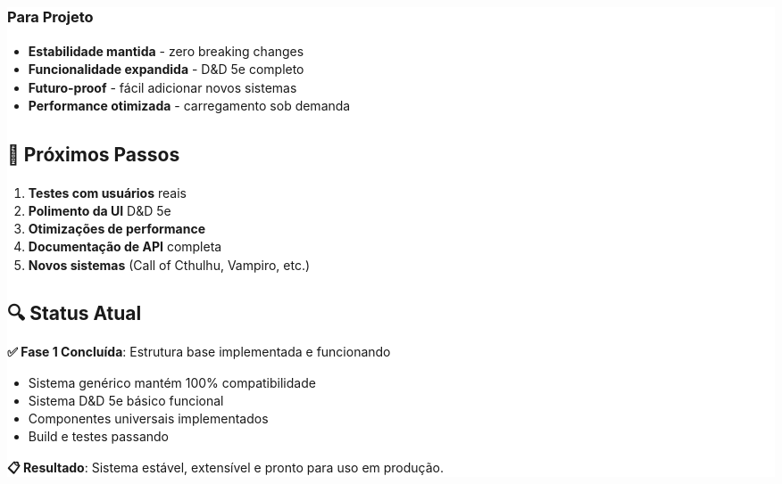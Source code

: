 ### Para Projeto

- **Estabilidade mantida** - zero breaking changes
- **Funcionalidade expandida** - D&D 5e completo
- **Futuro-proof** - fácil adicionar novos sistemas
- **Performance otimizada** - carregamento sob demanda

## 🎯 Próximos Passos

1. **Testes com usuários** reais
2. **Polimento da UI** D&D 5e
3. **Otimizações de performance**
4. **Documentação de API** completa
5. **Novos sistemas** (Call of Cthulhu, Vampiro, etc.)

## 🔍 Status Atual

**✅ Fase 1 Concluída**: Estrutura base implementada e funcionando
- Sistema genérico mantém 100% compatibilidade
- Sistema D&D 5e básico funcional
- Componentes universais implementados
- Build e testes passando

**📋 Resultado**: Sistema estável, extensível e pronto para uso em produção.